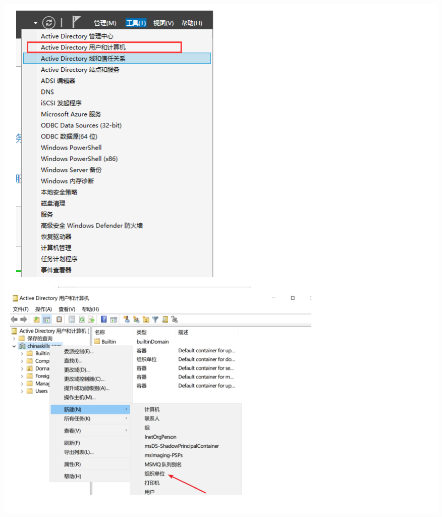 ​![image](assets/image-20240421214334-u13ku5k.png)​

​![image](assets/image-20240421214338-jhgh57t.png)​
